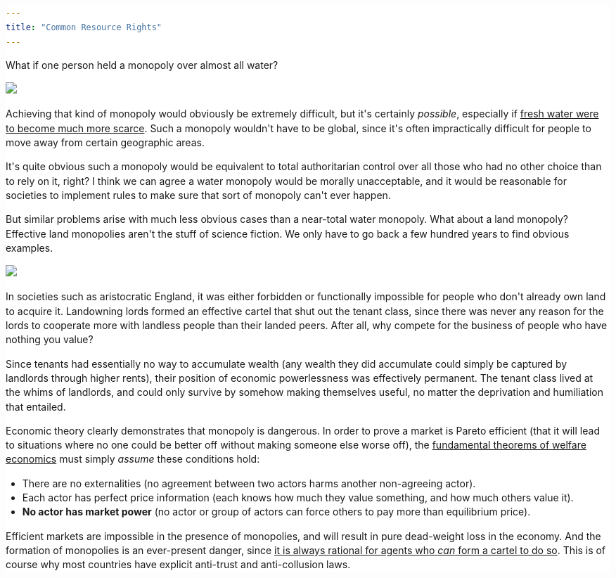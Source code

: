 ```yaml
---
title: "Common Resource Rights"
---
```




What if one person held a monopoly over almost all water?

![](https://miro.medium.com/max/1400/1*ww_HrCf9WI2U85wF1jMa-A.png)

Achieving that kind of monopoly would obviously be extremely difficult, but it's certainly *possible*, especially if [fresh water were to become much more scarce](https://www.worldbank.org/en/topic/water/publication/high-and-dry-climate-change-water-and-the-economy). Such a monopoly wouldn't have to be global, since it's often impractically difficult for people to move away from certain geographic areas.

It's quite obvious such a monopoly would be equivalent to total authoritarian control over all those who had no other choice than to rely on it, right? I think we can agree a water monopoly would be morally unacceptable, and it would be reasonable for societies to implement rules to make sure that sort of monopoly can't ever happen.

But similar problems arise with much less obvious cases than a near-total water monopoly. What about a land monopoly? Effective land monopolies aren't the stuff of science fiction. We only have to go back a few hundred years to find obvious examples.

![](https://media.architecturaldigest.com/photos/568c51edb313ecbd18115fd5/master/w_2580%2Cc_limit/english-manor-1.JPG)

In societies such as aristocratic England, it was either forbidden or functionally impossible for people who don't already own land to acquire it. Landowning lords formed an effective cartel that shut out the tenant class, since there was never any reason for the lords to cooperate more with landless people than their landed peers. After all, why compete for the business of people who have nothing you value?

Since tenants had essentially no way to accumulate wealth (any wealth they did accumulate could simply be captured by landlords through higher rents), their position of economic powerlessness was effectively permanent. The tenant class lived at the whims of landlords, and could only survive by somehow making themselves useful, no matter the deprivation and humiliation that entailed.

Economic theory clearly demonstrates that monopoly is dangerous. In order to prove a market is Pareto efficient (that it will lead to situations where no one could be better off without making someone else worse off), the [fundamental theorems of welfare economics](https://en.wikipedia.org/wiki/Fundamental_theorems_of_welfare_economics) must simply *assume* these conditions hold:

- There are no externalities (no agreement between two actors harms another non-agreeing actor).
- Each actor has perfect price information (each knows how much they value something, and how much others value it).
- **No actor has market power** (no actor or group of actors can force others to pay more than equilibrium price).

Efficient markets are impossible in the presence of monopolies, and will result in pure dead-weight loss in the economy. And the formation of monopolies is an ever-present danger, since [it is always rational for agents who *can* form a cartel to do so](https://philo.substack.com/p/cartels). This is of course why most countries have explicit anti-trust and anti-collusion laws.
